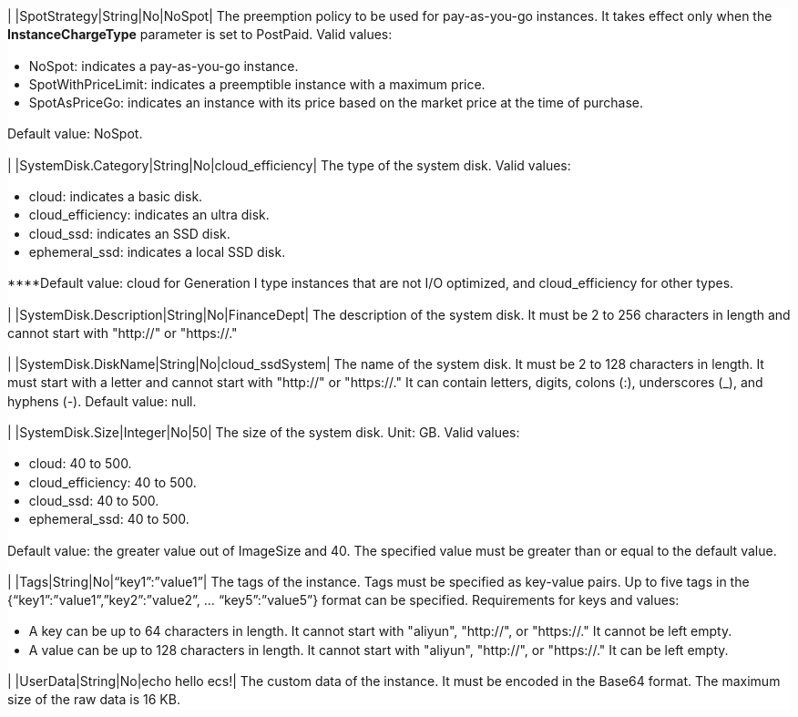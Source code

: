  |
|SpotStrategy|String|No|NoSpot| The preemption policy to be used for pay-as-you-go instances. It takes effect only when the **InstanceChargeType** parameter is set to PostPaid. Valid values:

 -   NoSpot: indicates a pay-as-you-go instance.
-   SpotWithPriceLimit: indicates a preemptible instance with a maximum price.
-   SpotAsPriceGo: indicates an instance with its price based on the market price at the time of purchase.

 Default value: NoSpot.

 |
|SystemDisk.Category|String|No|cloud\_efficiency| The type of the system disk. Valid values:

 -   cloud: indicates a basic disk.
-   cloud\_efficiency: indicates an ultra disk.
-   cloud\_ssd: indicates an SSD disk.
-   ephemeral\_ssd: indicates a local SSD disk.

 ****Default value: cloud for Generation I type instances that are not I/O optimized, and cloud\_efficiency for other types.

 |
|SystemDisk.Description|String|No|FinanceDept| The description of the system disk. It must be 2 to 256 characters in length and cannot start with "http://" or "https://."

 |
|SystemDisk.DiskName|String|No|cloud\_ssdSystem| The name of the system disk. It must be 2 to 128 characters in length. It must start with a letter and cannot start with "http://" or "https://." It can contain letters, digits, colons \(:\), underscores \(\_\), and hyphens \(-\). Default value: null.

 |
|SystemDisk.Size|Integer|No|50| The size of the system disk. Unit: GB. Valid values:

 -   cloud: 40 to 500.
-   cloud\_efficiency: 40 to 500.
-   cloud\_ssd: 40 to 500.
-   ephemeral\_ssd: 40 to 500.

 Default value: the greater value out of ImageSize and 40. The specified value must be greater than or equal to the default value.

 |
|Tags|String|No|“key1”:”value1”| The tags of the instance. Tags must be specified as key-value pairs. Up to five tags in the \{“key1”:”value1”,”key2”:”value2”, … “key5”:”value5”\} format can be specified. Requirements for keys and values:

 -   A key can be up to 64 characters in length. It cannot start with "aliyun", "http://", or "https://." It cannot be left empty.
-   A value can be up to 128 characters in length. It cannot start with "aliyun", "http://", or "https://." It can be left empty.

 |
|UserData|String|No|echo hello ecs!| The custom data of the instance. It must be encoded in the Base64 format. The maximum size of the raw data is 16 KB.
